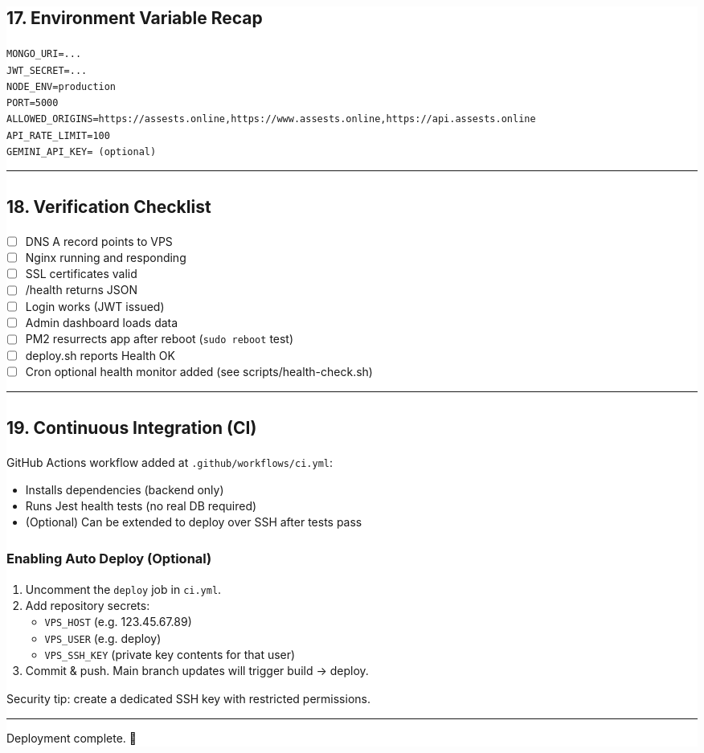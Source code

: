 ## 17. Environment Variable Recap
```
MONGO_URI=...
JWT_SECRET=...
NODE_ENV=production
PORT=5000
ALLOWED_ORIGINS=https://assests.online,https://www.assests.online,https://api.assests.online
API_RATE_LIMIT=100
GEMINI_API_KEY= (optional)
```

---
## 18. Verification Checklist
- [ ] DNS A record points to VPS
- [ ] Nginx running and responding
- [ ] SSL certificates valid
- [ ] /health returns JSON
- [ ] Login works (JWT issued)
- [ ] Admin dashboard loads data
- [ ] PM2 resurrects app after reboot (`sudo reboot` test)
- [ ] deploy.sh reports Health OK
- [ ] Cron optional health monitor added (see scripts/health-check.sh)

---
## 19. Continuous Integration (CI)
GitHub Actions workflow added at `.github/workflows/ci.yml`:
 - Installs dependencies (backend only)
 - Runs Jest health tests (no real DB required)
 - (Optional) Can be extended to deploy over SSH after tests pass

### Enabling Auto Deploy (Optional)
1. Uncomment the `deploy` job in `ci.yml`.
2. Add repository secrets:
    - `VPS_HOST` (e.g. 123.45.67.89)
    - `VPS_USER` (e.g. deploy)
    - `VPS_SSH_KEY` (private key contents for that user)
3. Commit & push. Main branch updates will trigger build → deploy.

Security tip: create a dedicated SSH key with restricted permissions.

---
Deployment complete. 🎉
